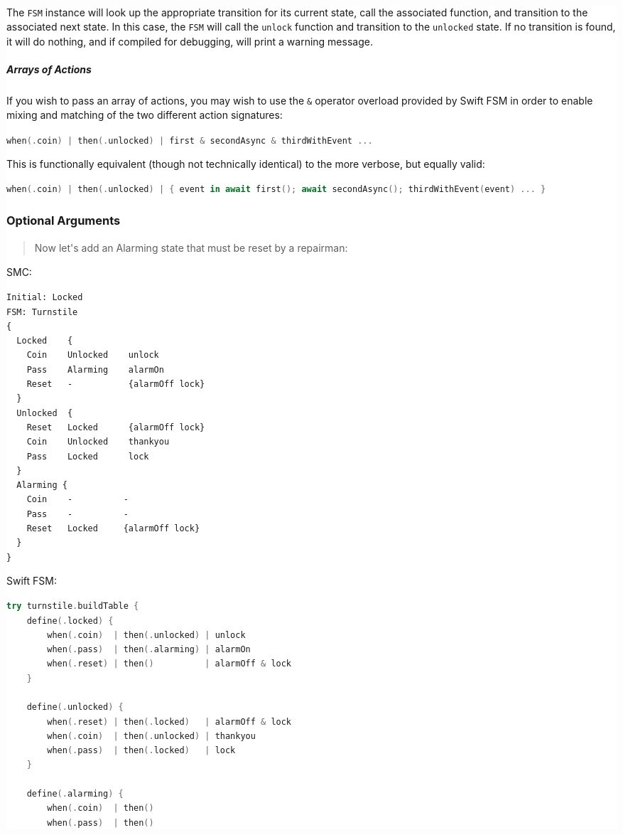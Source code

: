 The `FSM` instance will look up the appropriate transition for its current state, call the associated function, and transition to the associated next state. In this case, the `FSM` will call the `unlock` function and transition to the `unlocked` state.  If no transition is found, it will do nothing, and if compiled for debugging, will print a warning message.

##### Arrays of Actions

If you wish to pass an array of actions, you may wish to use the `&` operator overload provided by Swift FSM in order to enable mixing and matching of the two different action signatures:

```swift
when(.coin) | then(.unlocked) | first & secondAsync & thirdWithEvent ...
```

This is functionally equivalent (though not technically identical) to the more verbose, but equally valid:

```swift
when(.coin) | then(.unlocked) | { event in await first(); await secondAsync(); thirdWithEvent(event) ... }
```

### Optional Arguments

> Now let's add an Alarming state that must be reset by a repairman:

SMC:

```
Initial: Locked
FSM: Turnstile
{
  Locked    {
    Coin    Unlocked    unlock
    Pass    Alarming    alarmOn
    Reset   -           {alarmOff lock}
  }
  Unlocked  {
    Reset   Locked      {alarmOff lock}
    Coin    Unlocked    thankyou
    Pass    Locked      lock
  }
  Alarming {
    Coin    -          -
    Pass    -          -  
    Reset   Locked     {alarmOff lock}
  }
}
```

Swift FSM:

```swift
try turnstile.buildTable {
    define(.locked) {
        when(.coin)  | then(.unlocked) | unlock
        when(.pass)  | then(.alarming) | alarmOn
        when(.reset) | then()          | alarmOff & lock
    }

    define(.unlocked) {
        when(.reset) | then(.locked)   | alarmOff & lock
        when(.coin)  | then(.unlocked) | thankyou
        when(.pass)  | then(.locked)   | lock
    }

    define(.alarming) {
        when(.coin)  | then()
        when(.pass)  | then()
```